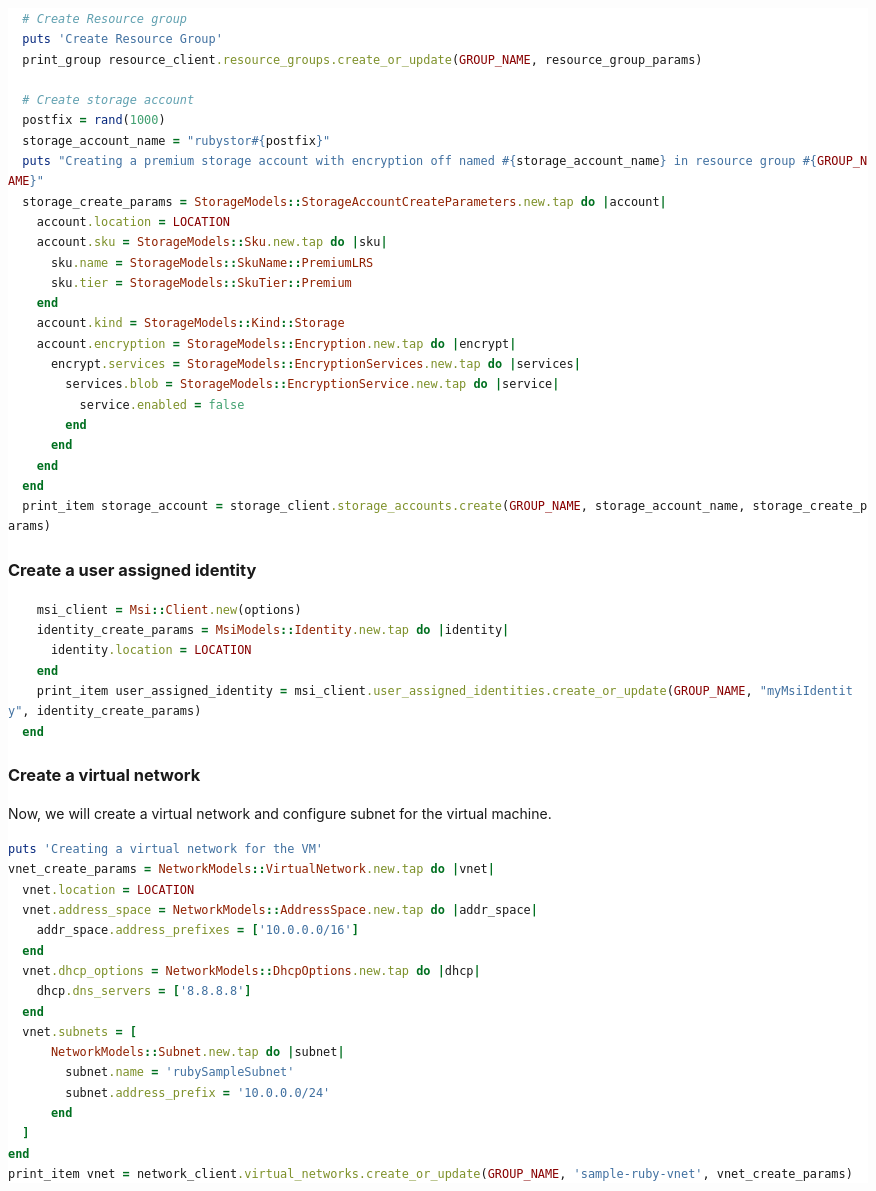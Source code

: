 ```ruby
  # Create Resource group
  puts 'Create Resource Group'
  print_group resource_client.resource_groups.create_or_update(GROUP_NAME, resource_group_params)

  # Create storage account
  postfix = rand(1000)
  storage_account_name = "rubystor#{postfix}"
  puts "Creating a premium storage account with encryption off named #{storage_account_name} in resource group #{GROUP_NAME}"
  storage_create_params = StorageModels::StorageAccountCreateParameters.new.tap do |account|
    account.location = LOCATION
    account.sku = StorageModels::Sku.new.tap do |sku|
      sku.name = StorageModels::SkuName::PremiumLRS
      sku.tier = StorageModels::SkuTier::Premium
    end
    account.kind = StorageModels::Kind::Storage
    account.encryption = StorageModels::Encryption.new.tap do |encrypt|
      encrypt.services = StorageModels::EncryptionServices.new.tap do |services|
        services.blob = StorageModels::EncryptionService.new.tap do |service|
          service.enabled = false
        end
      end
    end
  end
  print_item storage_account = storage_client.storage_accounts.create(GROUP_NAME, storage_account_name, storage_create_params)
```
  <a id="ua-msi"></a>
  ### Create a user assigned identity
  
```ruby
    msi_client = Msi::Client.new(options)
    identity_create_params = MsiModels::Identity.new.tap do |identity|
      identity.location = LOCATION
    end
    print_item user_assigned_identity = msi_client.user_assigned_identities.create_or_update(GROUP_NAME, "myMsiIdentity", identity_create_params)
  end
```

<a id="vnet"></a>
### Create a virtual network
Now, we will create a virtual network and configure subnet for the virtual machine.

```ruby
puts 'Creating a virtual network for the VM'
vnet_create_params = NetworkModels::VirtualNetwork.new.tap do |vnet|
  vnet.location = LOCATION
  vnet.address_space = NetworkModels::AddressSpace.new.tap do |addr_space|
    addr_space.address_prefixes = ['10.0.0.0/16']
  end
  vnet.dhcp_options = NetworkModels::DhcpOptions.new.tap do |dhcp|
    dhcp.dns_servers = ['8.8.8.8']
  end
  vnet.subnets = [
      NetworkModels::Subnet.new.tap do |subnet|
        subnet.name = 'rubySampleSubnet'
        subnet.address_prefix = '10.0.0.0/24'
      end
  ]
end
print_item vnet = network_client.virtual_networks.create_or_update(GROUP_NAME, 'sample-ruby-vnet', vnet_create_params)
```